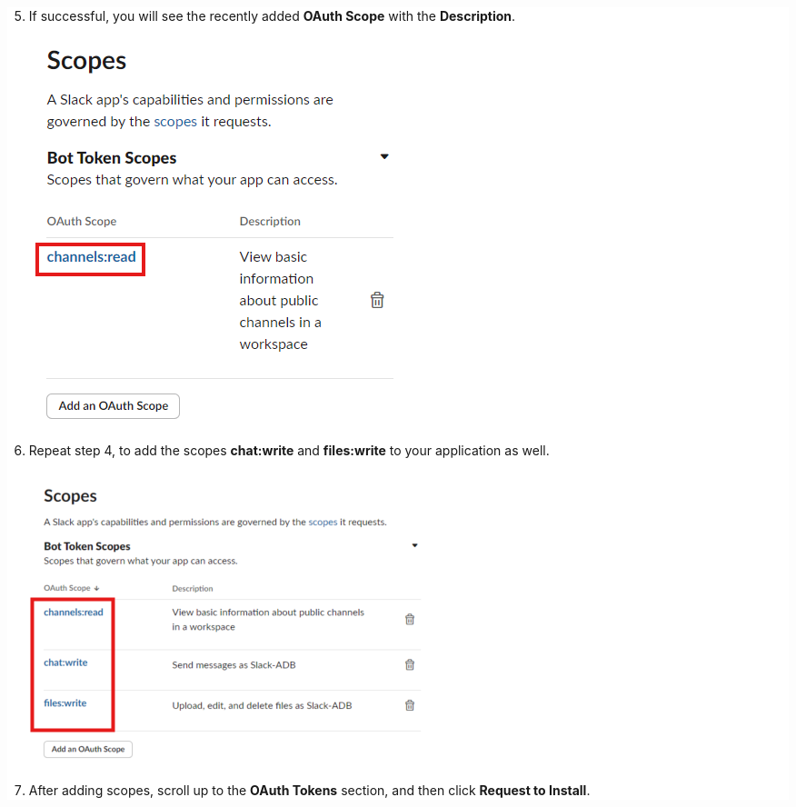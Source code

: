 5. If successful, you will see the recently added **OAuth Scope** with the **Description**.

    ![Open ADB](./images/added-scope.png "")

6. Repeat step 4, to add the scopes **chat:write** and  **files:write** to your application as well.

    ![Open ADB](./images/added-scopes.png "")

7. After adding scopes, scroll up to the **OAuth Tokens** section, and then click **Request to Install**.
